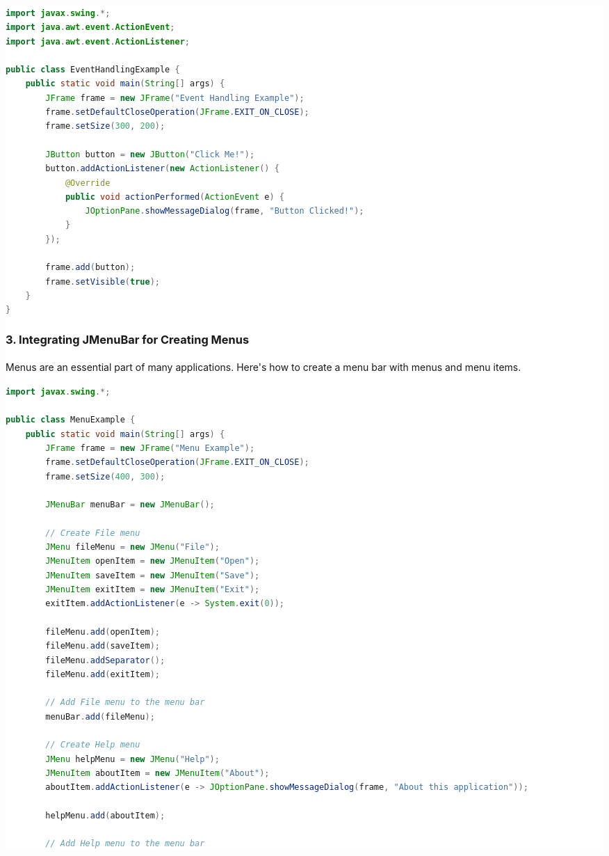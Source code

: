 ```java
import javax.swing.*;
import java.awt.event.ActionEvent;
import java.awt.event.ActionListener;

public class EventHandlingExample {
    public static void main(String[] args) {
        JFrame frame = new JFrame("Event Handling Example");
        frame.setDefaultCloseOperation(JFrame.EXIT_ON_CLOSE);
        frame.setSize(300, 200);

        JButton button = new JButton("Click Me!");
        button.addActionListener(new ActionListener() {
            @Override
            public void actionPerformed(ActionEvent e) {
                JOptionPane.showMessageDialog(frame, "Button Clicked!");
            }
        });

        frame.add(button);
        frame.setVisible(true);
    }
}
```

### 3. Integrating JMenuBar for Creating Menus

Menus are an essential part of many applications. Here's how to create a menu bar with menus and menu items.

```java
import javax.swing.*;

public class MenuExample {
    public static void main(String[] args) {
        JFrame frame = new JFrame("Menu Example");
        frame.setDefaultCloseOperation(JFrame.EXIT_ON_CLOSE);
        frame.setSize(400, 300);

        JMenuBar menuBar = new JMenuBar();

        // Create File menu
        JMenu fileMenu = new JMenu("File");
        JMenuItem openItem = new JMenuItem("Open");
        JMenuItem saveItem = new JMenuItem("Save");
        JMenuItem exitItem = new JMenuItem("Exit");
        exitItem.addActionListener(e -> System.exit(0));

        fileMenu.add(openItem);
        fileMenu.add(saveItem);
        fileMenu.addSeparator();
        fileMenu.add(exitItem);

        // Add File menu to the menu bar
        menuBar.add(fileMenu);

        // Create Help menu
        JMenu helpMenu = new JMenu("Help");
        JMenuItem aboutItem = new JMenuItem("About");
        aboutItem.addActionListener(e -> JOptionPane.showMessageDialog(frame, "About this application"));

        helpMenu.add(aboutItem);

        // Add Help menu to the menu bar
```